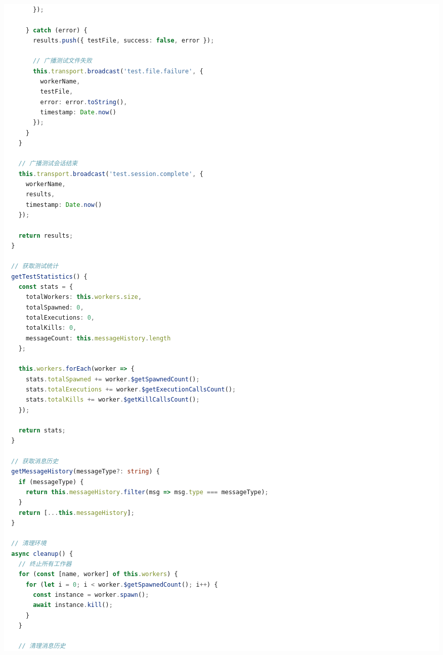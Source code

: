 ```typescript
        });
        
      } catch (error) {
        results.push({ testFile, success: false, error });
        
        // 广播测试文件失败
        this.transport.broadcast('test.file.failure', {
          workerName,
          testFile,
          error: error.toString(),
          timestamp: Date.now()
        });
      }
    }
    
    // 广播测试会话结束
    this.transport.broadcast('test.session.complete', {
      workerName,
      results,
      timestamp: Date.now()
    });
    
    return results;
  }
  
  // 获取测试统计
  getTestStatistics() {
    const stats = {
      totalWorkers: this.workers.size,
      totalSpawned: 0,
      totalExecutions: 0,
      totalKills: 0,
      messageCount: this.messageHistory.length
    };
    
    this.workers.forEach(worker => {
      stats.totalSpawned += worker.$getSpawnedCount();
      stats.totalExecutions += worker.$getExecutionCallsCount();
      stats.totalKills += worker.$getKillCallsCount();
    });
    
    return stats;
  }
  
  // 获取消息历史
  getMessageHistory(messageType?: string) {
    if (messageType) {
      return this.messageHistory.filter(msg => msg.type === messageType);
    }
    return [...this.messageHistory];
  }
  
  // 清理环境
  async cleanup() {
    // 终止所有工作器
    for (const [name, worker] of this.workers) {
      for (let i = 0; i < worker.$getSpawnedCount(); i++) {
        const instance = worker.spawn();
        await instance.kill();
      }
    }
    
    // 清理消息历史
```